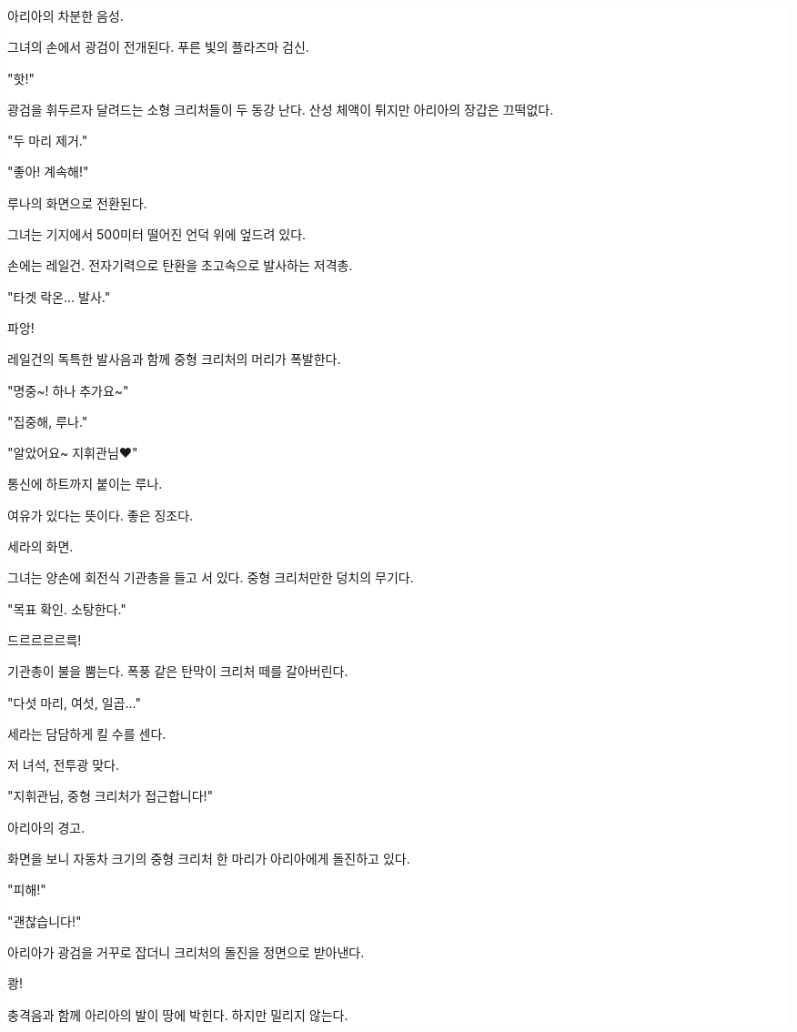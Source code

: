 아리아의 차분한 음성.

그녀의 손에서 광검이 전개된다. 푸른 빛의 플라즈마 검신.

"핫!"

광검을 휘두르자 달려드는 소형 크리처들이 두 동강 난다. 산성 체액이 튀지만 아리아의 장갑은 끄떡없다.

"두 마리 제거."

"좋아! 계속해!"

루나의 화면으로 전환된다.

그녀는 기지에서 500미터 떨어진 언덕 위에 엎드려 있다.

손에는 레일건. 전자기력으로 탄환을 초고속으로 발사하는 저격총.

"타겟 락온... 발사."

파앙!

레일건의 독특한 발사음과 함께 중형 크리처의 머리가 폭발한다.

"명중~! 하나 추가요~"

"집중해, 루나."

"알았어요~ 지휘관님♥"

통신에 하트까지 붙이는 루나.

여유가 있다는 뜻이다. 좋은 징조다.

세라의 화면.

그녀는 양손에 회전식 기관총을 들고 서 있다. 중형 크리처만한 덩치의 무기다.

"목표 확인. 소탕한다."

드르르르르륵!

기관총이 불을 뿜는다. 폭풍 같은 탄막이 크리처 떼를 갈아버린다.

"다섯 마리, 여섯, 일곱..."

세라는 담담하게 킬 수를 센다.

저 녀석, 전투광 맞다.

"지휘관님, 중형 크리처가 접근합니다!"

아리아의 경고.

화면을 보니 자동차 크기의 중형 크리처 한 마리가 아리아에게 돌진하고 있다.

"피해!"

"괜찮습니다!"

아리아가 광검을 거꾸로 잡더니 크리처의 돌진을 정면으로 받아낸다.

쾅!

충격음과 함께 아리아의 발이 땅에 박힌다. 하지만 밀리지 않는다.
